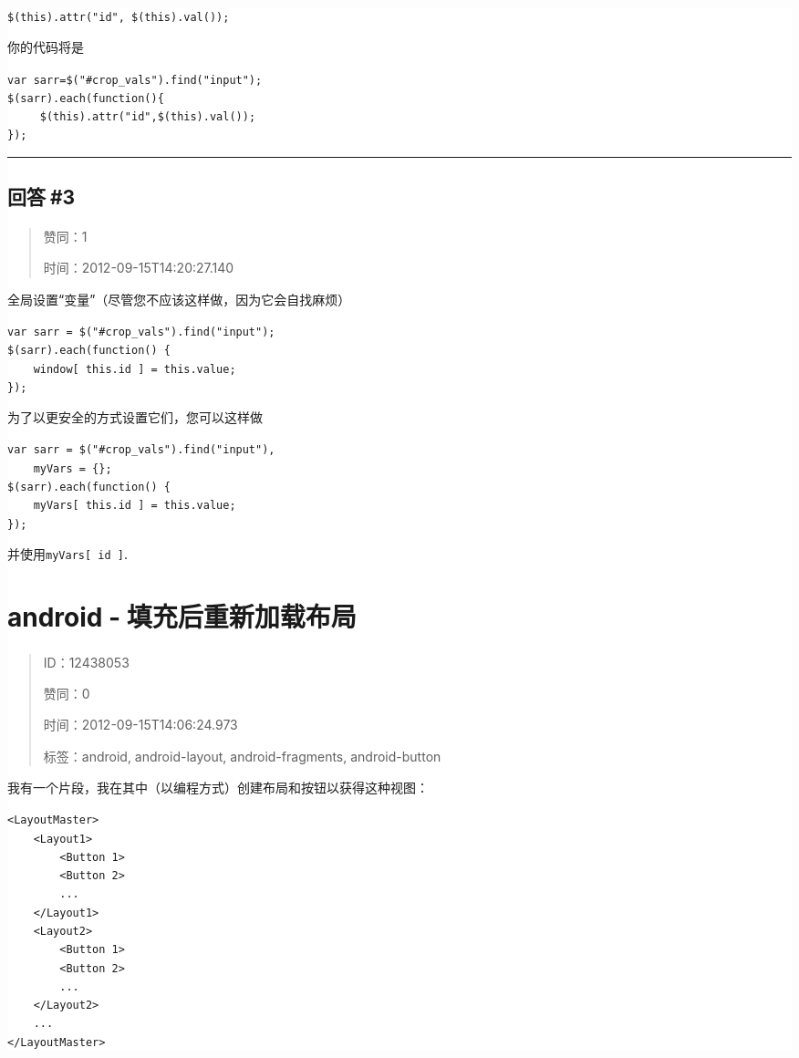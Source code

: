 ```
$(this).attr("id", $(this).val()); 
```

你的代码将是

```
var sarr=$("#crop_vals").find("input");
$(sarr).each(function(){ 
     $(this).attr("id",$(this).val());
}); 
```

* * *

## 回答 #3

> 赞同：1
> 
> 时间：2012-09-15T14:20:27.140

全局设置“变量”（尽管您不应该这样做，因为它会自找麻烦）

```
var sarr = $("#crop_vals").find("input");
$(sarr).each(function() { 
    window[ this.id ] = this.value;
}); 
```

为了以更安全的方式设置它们，您可以这样做

```
var sarr = $("#crop_vals").find("input"),
    myVars = {};
$(sarr).each(function() { 
    myVars[ this.id ] = this.value;
}); 
```

并使用`myVars[ id ]`.

# android - 填充后重新加载布局

> ID：12438053
> 
> 赞同：0
> 
> 时间：2012-09-15T14:06:24.973
> 
> 标签：android, android-layout, android-fragments, android-button

我有一个片段，我在其中（以编程方式）创建布局和按钮以获得这种视图：

```
<LayoutMaster>
    <Layout1>
        <Button 1>
        <Button 2>
        ...
    </Layout1>
    <Layout2>
        <Button 1>
        <Button 2>
        ...
    </Layout2>
    ...
</LayoutMaster> 
```
